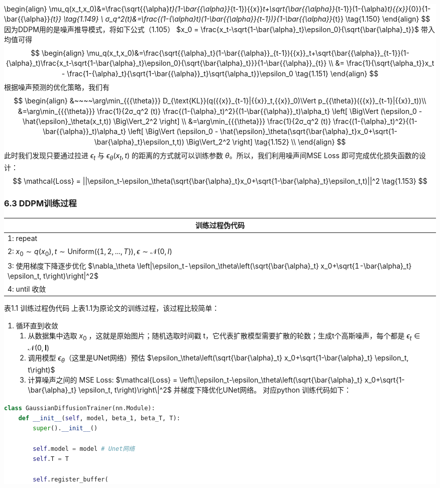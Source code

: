 \begin{align}
\mu_q(x_t,x_0)&=\frac{\sqrt{{\alpha}_t}(1-\bar{{\alpha}}_{t-1}){{x}}_t+\sqrt{\bar{{\alpha}}_{t-1}}(1-{\alpha}_t){{x}}_{0}}{1-\bar{{\alpha}}_{t}}  \tag{1.149} \\
σ_q^2(t)&=\frac{(1-{\alpha}_t)(1-\bar{{\alpha}}_{t-1})}{1-\bar{{\alpha}}_{t}} \tag{1.150}
\end{align} 
$$
因为DDPM用的是噪声推导模式，将如下公式（1.105） $x_0 = \frac{x_t-\sqrt{1-\bar{\alpha}_t}\epsilon_0}{\sqrt{\bar{\alpha}_t}}$ 带入均值可得
$$
\begin{align}
\mu_q(x_t,x_0)&=\frac{\sqrt{{\alpha}_t}(1-\bar{{\alpha}}_{t-1}){{x}}_t+\sqrt{\bar{{\alpha}}_{t-1}}(1-{\alpha}_t)\frac{x_t-\sqrt{1-\bar{\alpha}_t}\epsilon_0}{\sqrt{\bar{\alpha}_t}}}{1-\bar{{\alpha}}_{t}} \\
&= \frac{1}{\sqrt{\alpha_t}}x_t - \frac{1-{\alpha}_t}{\sqrt{1-\bar{{\alpha}}_t}\sqrt{\alpha_t}}\epsilon_0 \tag{1.151}
\end{align}
$$
根据噪声预测的优化策略，我们有
$$
\begin{align}
&~~~~\arg\min_{{{\theta}}} D_{\text{KL}}(q({{x}}_{t-1}|{{x}}_t,{{x}}_0)\Vert p_{{\theta}}({{x}}_{t-1}|{{x}}_t))\\
&=\arg\min_{{{\theta}}} \frac{1}{2σ_q^2 (t)} \frac{(1-{\alpha}_t)^2}{(1-\bar{{\alpha}}_t)\alpha_t} \left[ \Big\Vert (\epsilon_0 - \hat{\epsilon}_\theta(x_t,t)) \Big\Vert_2^2 \right] \\
&=\arg\min_{{{\theta}}} \frac{1}{2σ_q^2 (t)} \frac{(1-{\alpha}_t)^2}{(1-\bar{{\alpha}}_t)\alpha_t} \left[ \Big\Vert (\epsilon_0 - \hat{\epsilon}_\theta(\sqrt{\bar{\alpha}_t}x_0+\sqrt{1-\bar{\alpha}_t}\epsilon_t,t)) \Big\Vert_2^2 \right] \tag{1.152} \\
\end{align}
$$
此时我们发现只要通过拉进 $\epsilon_t$ 与 $\epsilon_\theta(x_t,t)$ 的距离的方式就可以训练参数 $\theta$。所以，我们利用噪声间MSE Loss 即可完成优化损失函数的设计：
$$ \mathcal{Loss} =  ||\epsilon_t-\epsilon_\theta(\sqrt{\bar{\alpha}_t}x_0+\sqrt{1-\bar{\alpha}_t}\epsilon_t,t)||^2 \tag{1.153}
$$
### 6.3 DDPM训练过程

| 训练过程伪代码                                                                                                                                                  |
| -------------------------------------------------------------------------------------------------------------------------------------------------------- |
| 1: repeat                                                                                                                                                |
| 2:    $x_0 \sim q(x_0),t\sim \text{Uniform}(\{1,2,...,T\}),\epsilon \sim \mathcal{N}(0,I)$                                                               |
| 3:    使用梯度下降逐步优化 $\nabla_\theta \left\|\epsilon_t-\epsilon_\theta\left(\sqrt{\bar{\alpha}_t} x_0+\sqrt{1-\bar{\alpha}_t} \epsilon_t, t\right)\right\|^2$ |
| 4: until 收敛                                                                                                                                              |
表1.1 训练过程伪代码
上表1.1为原论文的训练过程，该过程比较简单：
1.  循环直到收敛
	1. 从数据集中选取 $x_0$ ，这就是原始图片；随机选取时间戳 t，它代表扩散模型需要扩散的轮数；生成t个高斯噪声，每个都是 $\epsilon_t\in\mathcal{N}(0, \mathbf{I})$
	2. 调用模型 $ϵ_θ$（这里是UNet网络）预估 $\epsilon_\theta\left(\sqrt{\bar{\alpha}_t} x_0+\sqrt{1-\bar{\alpha}_t} \epsilon_t, t\right)$
	3. 计算噪声之间的 MSE Loss: $\mathcal{Loss} =  \left\|\epsilon_t-\epsilon_\theta\left(\sqrt{\bar{\alpha}_t} x_0+\sqrt{1-\bar{\alpha}_t} \epsilon_t, t\right)\right\|^2$ 并梯度下降优化UNet网络。
对应python 训练代码如下：
```python
class GaussianDiffusionTrainer(nn.Module):
    def __init__(self, model, beta_1, beta_T, T):
        super().__init__()

        self.model = model # Unet网络
        self.T = T

        self.register_buffer(
```